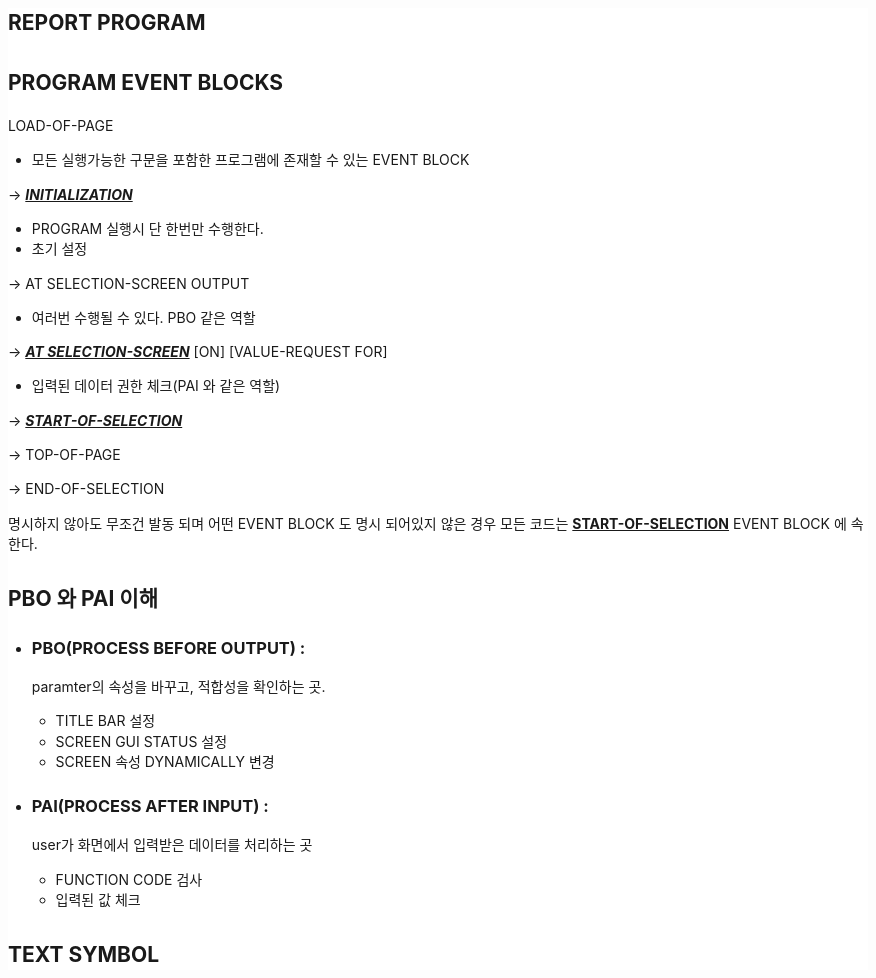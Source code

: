 



## REPORT PROGRAM







## PROGRAM EVENT BLOCKS

LOAD-OF-PAGE 

* 모든 실행가능한 구문을 포함한 프로그램에 존재할 수 있는 EVENT BLOCK

-> ***<u>INITIALIZATION</u>*** 

* PROGRAM 실행시 단 한번만 수행한다.
* 초기 설정

-> AT SELECTION-SCREEN OUTPUT 

* 여러번 수행될 수 있다. PBO 같은 역할

-> ***<u>AT SELECTION-SCREEN</u>*** [ON] [VALUE-REQUEST FOR]  

* 입력된 데이터 권한 체크(PAI 와 같은 역할)

-> ***<u>START-OF-SELECTION</u>*** 

-> TOP-OF-PAGE 

-> END-OF-SELECTION

명시하지 않아도 무조건 발동 되며 어떤 EVENT BLOCK 도 명시 되어있지 않은 경우 모든 코드는 **<u>START-OF-SELECTION</u>** EVENT BLOCK 에 속한다.



## PBO 와 PAI 이해

* ### PBO(PROCESS BEFORE OUTPUT) : 

  paramter의 속성을 바꾸고, 적합성을 확인하는 곳.

  * TITLE BAR 설정
  * SCREEN GUI STATUS 설정
  * SCREEN 속성 DYNAMICALLY 변경

* ### PAI(PROCESS AFTER INPUT) : 

  user가 화면에서 입력받은 데이터를 처리하는 곳 

  * FUNCTION CODE 검사
  * 입력된 값 체크



## TEXT SYMBOL
